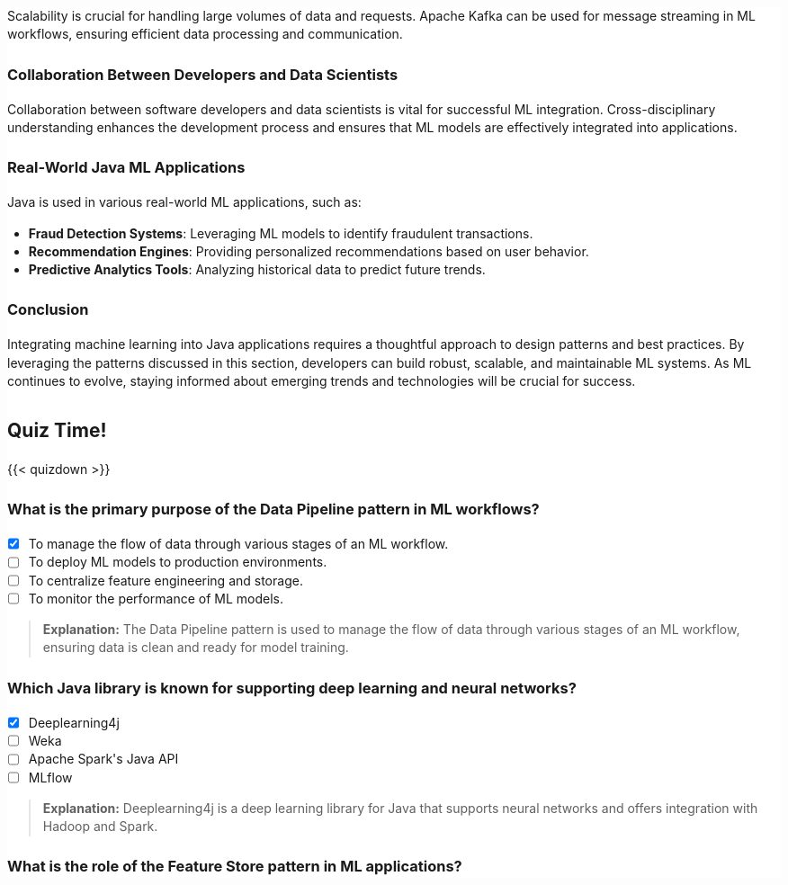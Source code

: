 Scalability is crucial for handling large volumes of data and requests. Apache Kafka can be used for message streaming in ML workflows, ensuring efficient data processing and communication.

### Collaboration Between Developers and Data Scientists

Collaboration between software developers and data scientists is vital for successful ML integration. Cross-disciplinary understanding enhances the development process and ensures that ML models are effectively integrated into applications.

### Real-World Java ML Applications

Java is used in various real-world ML applications, such as:

- **Fraud Detection Systems**: Leveraging ML models to identify fraudulent transactions.
- **Recommendation Engines**: Providing personalized recommendations based on user behavior.
- **Predictive Analytics Tools**: Analyzing historical data to predict future trends.

### Conclusion

Integrating machine learning into Java applications requires a thoughtful approach to design patterns and best practices. By leveraging the patterns discussed in this section, developers can build robust, scalable, and maintainable ML systems. As ML continues to evolve, staying informed about emerging trends and technologies will be crucial for success.

## Quiz Time!

{{< quizdown >}}

### What is the primary purpose of the Data Pipeline pattern in ML workflows?

- [x] To manage the flow of data through various stages of an ML workflow.
- [ ] To deploy ML models to production environments.
- [ ] To centralize feature engineering and storage.
- [ ] To monitor the performance of ML models.

> **Explanation:** The Data Pipeline pattern is used to manage the flow of data through various stages of an ML workflow, ensuring data is clean and ready for model training.

### Which Java library is known for supporting deep learning and neural networks?

- [x] Deeplearning4j
- [ ] Weka
- [ ] Apache Spark's Java API
- [ ] MLflow

> **Explanation:** Deeplearning4j is a deep learning library for Java that supports neural networks and offers integration with Hadoop and Spark.

### What is the role of the Feature Store pattern in ML applications?
